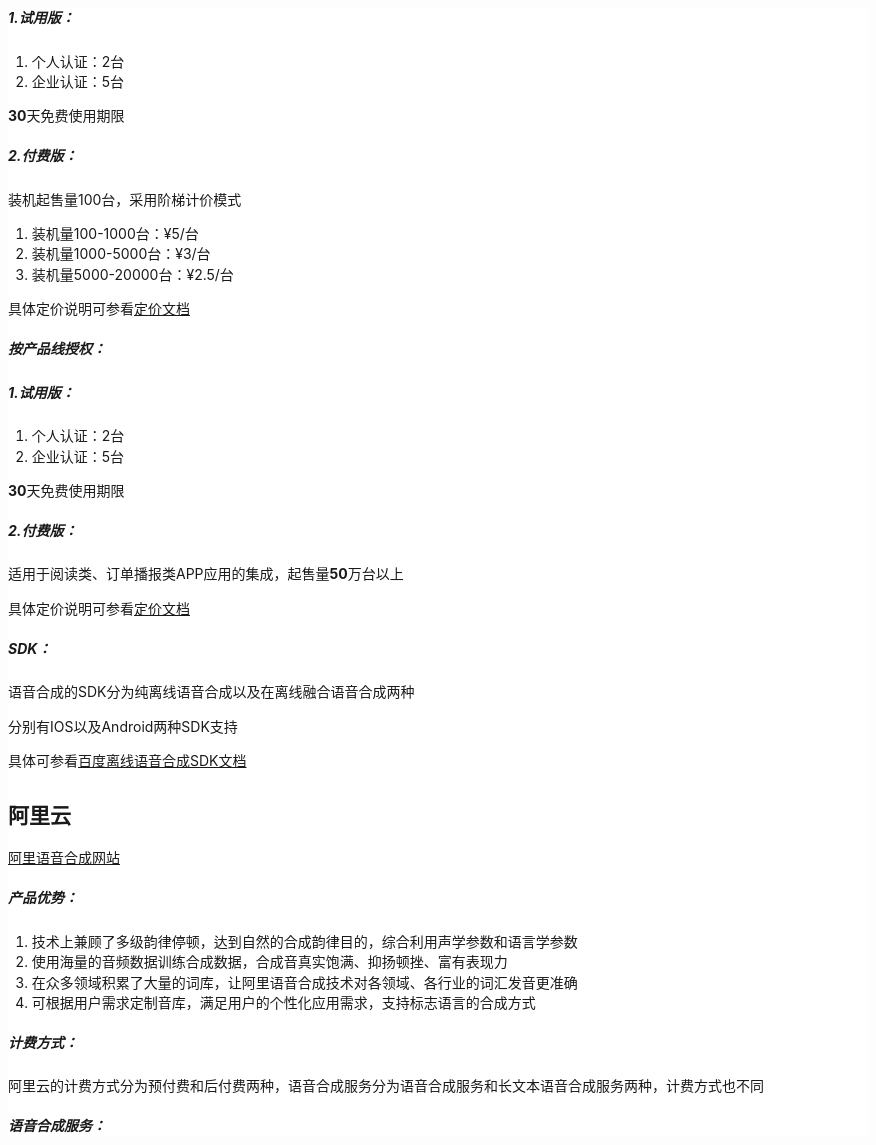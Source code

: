##### 1.试用版：

1. 个人认证：2台
2. 企业认证：5台

**30**天免费使用期限

##### 2.付费版：

装机起售量100台，采用阶梯计价模式

1. 装机量100-1000台：¥5/台
2. 装机量1000-5000台：¥3/台
3. 装机量5000-20000台：¥2.5/台

具体定价说明可参看[定价文档](https://ai.baidu.com/ai-doc/SPEECH/yk38y8pc1)

##### 按产品线授权：

##### 1.试用版：

1. 个人认证：2台
2. 企业认证：5台

**30**天免费使用期限

##### 2.付费版：

适用于阅读类、订单播报类APP应用的集成，起售量**50**万台以上

具体定价说明可参看[定价文档](https://ai.baidu.com/ai-doc/SPEECH/yk38y8pc1)



##### SDK：

语音合成的SDK分为纯离线语音合成以及在离线融合语音合成两种

分别有IOS以及Android两种SDK支持

具体可参看[百度离线语音合成SDK文档](https://ai.baidu.com/ai-doc/SPEECH/Qk4nwu25z)



## 阿里云

[阿里语音合成网站](https://ai.aliyun.com/nls/tts?spm=5176.12061040.h2v3icoap.195.53034779mLYNvz)

##### 产品优势：

1. 技术上兼顾了多级韵律停顿，达到自然的合成韵律目的，综合利用声学参数和语言学参数
2. 使用海量的音频数据训练合成数据，合成音真实饱满、抑扬顿挫、富有表现力
3. 在众多领域积累了大量的词库，让阿里语音合成技术对各领域、各行业的词汇发音更准确
4. 可根据用户需求定制音库，满足用户的个性化应用需求，支持标志语言的合成方式

##### 计费方式：

阿里云的计费方式分为预付费和后付费两种，语音合成服务分为语音合成服务和长文本语音合成服务两种，计费方式也不同

##### 语音合成服务：
